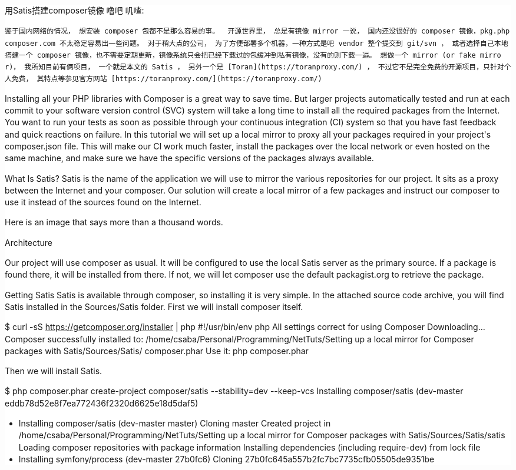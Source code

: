 用Satis搭建composer镜像
噜吧 叽喳:

    鉴于国内网络的情况， 想安装 composer 包都不是那么容易的事。  开源世界里， 总是有镜像 mirror 一说， 国内还没很好的 composer 镜像，pkg.phpcomposer.com 不太稳定容易出一些问题。 对于稍大点的公司， 为了方便部署多个机器，一种方式是吧 vendor 整个提交到 git/svn ， 或者选择自己本地搭建一个 composer 镜像，也不需要定期更新，镜像系统只会把已经下载过的包缓冲到私有镜像，没有的则下载一遍。 想做一个 mirror (or fake mirror)， 我所知目前有俩项目， 一个就是本文的 Satis ， 另外一个是 [Toran](https://toranproxy.com/) ， 不过它不是完全免费的开源项目，只针对个人免费， 其特点等参见官方网站 [https://toranproxy.com/](https://toranproxy.com/)
Installing all your PHP libraries with Composer is a great way to save time. But larger projects automatically tested and run at each commit to your software version control (SVC) system will take a long time to install all the required packages from the Internet. You want to run your tests as soon as possible through your continuous integration (CI) system so that you have fast feedback and quick reactions on failure. In this tutorial we will set up a local mirror to proxy all your packages required in your project's composer.json file. This will make our CI work much faster, install the packages over the local network or even hosted on the same machine, and make sure we have the specific versions of the packages always available.

What Is Satis?
Satis is the name of the application we will use to mirror the various repositories for our project. It sits as a proxy between the Internet and your composer. Our solution will create a local mirror of a few packages and instruct our composer to use it instead of the sources found on the Internet.

Here is an image that says more than a thousand words.

Architecture

Our project will use composer as usual. It will be configured to use the local Satis server as the primary source. If a package is found there, it will be installed from there. If not, we will let composer use the default packagist.org to retrieve the package.

Getting Satis
Satis is available through composer, so installing it is very simple. In the attached source code archive, you will find Satis installed in the Sources/Satis folder. First we will install composer itself.

$ curl -sS
https://getcomposer.org/installer
 | php
#!/usr/bin/env php All settings correct for using Composer Downloading...
 Composer successfully installed to: /home/csaba/Personal/Programming/NetTuts/Setting up a local mirror for Composer packages with Satis/Sources/Satis/
composer.phar
 Use it: php
composer.phar

Then we will install Satis.

$ php
composer.phar
 create-project composer/satis --stability=dev --keep-vcs Installing composer/satis (dev-master eddb78d52e8f7ea772436f2320d6625e18d5daf5)
  - Installing composer/satis (dev-master master)
    Cloning master
 Created project in /home/csaba/Personal/Programming/NetTuts/Setting up a local mirror for Composer packages with Satis/Sources/Satis/satis Loading composer repositories with package information Installing dependencies (including require-dev) from lock file
  - Installing symfony/process (dev-master 27b0fc6)
    Cloning 27b0fc645a557b2fc7bc7735cfb05505de9351be
